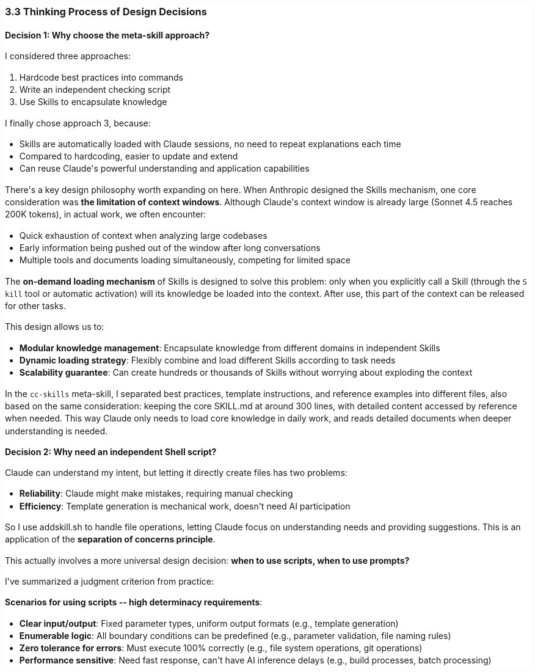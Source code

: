 ### 3.3 Thinking Process of Design Decisions

**Decision 1: Why choose the meta-skill approach?**

I considered three approaches:

1. Hardcode best practices into commands
2. Write an independent checking script
3. Use Skills to encapsulate knowledge

I finally chose approach 3, because:

- Skills are automatically loaded with Claude sessions, no need to repeat explanations each time
- Compared to hardcoding, easier to update and extend
- Can reuse Claude's powerful understanding and application capabilities

There's a key design philosophy worth expanding on here. When Anthropic designed the Skills mechanism, one core consideration was **the limitation of context windows**. Although Claude's context window is already large (Sonnet 4.5 reaches 200K tokens), in actual work, we often encounter:

- Quick exhaustion of context when analyzing large codebases
- Early information being pushed out of the window after long conversations
- Multiple tools and documents loading simultaneously, competing for limited space

The **on-demand loading mechanism** of Skills is designed to solve this problem: only when you explicitly call a Skill (through the `Skill` tool or automatic activation) will its knowledge be loaded into the context. After use, this part of the context can be released for other tasks.

This design allows us to:

- **Modular knowledge management**: Encapsulate knowledge from different domains in independent Skills
- **Dynamic loading strategy**: Flexibly combine and load different Skills according to task needs
- **Scalability guarantee**: Can create hundreds or thousands of Skills without worrying about exploding the context

In the `cc-skills` meta-skill, I separated best practices, template instructions, and reference examples into different files, also based on the same consideration: keeping the core SKILL.md at around 300 lines, with detailed content accessed by reference when needed. This way Claude only needs to load core knowledge in daily work, and reads detailed documents when deeper understanding is needed.

**Decision 2: Why need an independent Shell script?**

Claude can understand my intent, but letting it directly create files has two problems:

- **Reliability**: Claude might make mistakes, requiring manual checking
- **Efficiency**: Template generation is mechanical work, doesn't need AI participation

So I use addskill.sh to handle file operations, letting Claude focus on understanding needs and providing suggestions. This is an application of the **separation of concerns principle**.

This actually involves a more universal design decision: **when to use scripts, when to use prompts?**

I've summarized a judgment criterion from practice:

**Scenarios for using scripts -- high determinacy requirements**:

- **Clear input/output**: Fixed parameter types, uniform output formats (e.g., template generation)
- **Enumerable logic**: All boundary conditions can be predefined (e.g., parameter validation, file naming rules)
- **Zero tolerance for errors**: Must execute 100% correctly (e.g., file system operations, git operations)
- **Performance sensitive**: Need fast response, can't have AI inference delays (e.g., build processes, batch processing)
